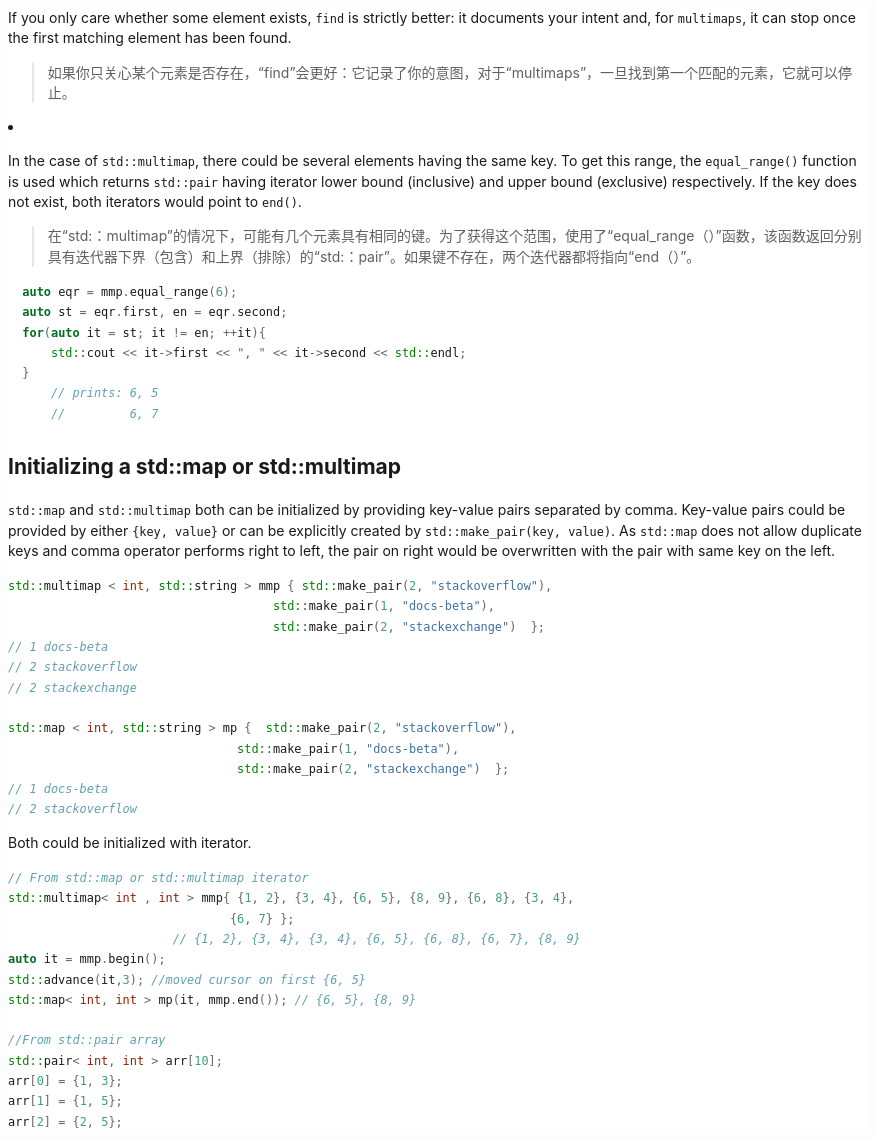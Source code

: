 If you only care whether some element exists, `find` is strictly better: it documents your intent and, for `multimaps`, it can stop once the first matching element has been found.

> 如果你只关心某个元素是否存在，“find”会更好：它记录了你的意图，对于“multimaps”，一旦找到第一个匹配的元素，它就可以停止。

</li>
<li>

In the case of `std::multimap`, there could be several elements having the same key. To get this range, the `equal_range()` function is used which returns `std::pair` having iterator lower bound (inclusive) and upper bound (exclusive) respectively. If the key does not exist, both iterators would point to `end()`.

> 在“std:：multimap”的情况下，可能有几个元素具有相同的键。为了获得这个范围，使用了“equal_range（）”函数，该函数返回分别具有迭代器下界（包含）和上界（排除）的“std:：pair”。如果键不存在，两个迭代器都将指向“end（）”。

```cpp
  auto eqr = mmp.equal_range(6);
  auto st = eqr.first, en = eqr.second;
  for(auto it = st; it != en; ++it){
      std::cout << it->first << ", " << it->second << std::endl; 
  }
      // prints: 6, 5
      //         6, 7

```

</li>

## Initializing a std::map or std::multimap

`std::map` and `std::multimap` both can be initialized by providing key-value pairs separated by comma. Key-value pairs could be provided by either `{key, value}` or can be explicitly created by `std::make_pair(key, value)`. As `std::map` does not allow duplicate keys and comma operator performs right to left, the pair on right would be overwritten with the pair with same key on the left.

```cpp
std::multimap < int, std::string > mmp { std::make_pair(2, "stackoverflow"),
                                     std::make_pair(1, "docs-beta"),
                                     std::make_pair(2, "stackexchange")  };
// 1 docs-beta
// 2 stackoverflow
// 2 stackexchange

std::map < int, std::string > mp {  std::make_pair(2, "stackoverflow"),
                                std::make_pair(1, "docs-beta"),
                                std::make_pair(2, "stackexchange")  }; 
// 1 docs-beta
// 2 stackoverflow

```

Both could be initialized with iterator.

```cpp
// From std::map or std::multimap iterator
std::multimap< int , int > mmp{ {1, 2}, {3, 4}, {6, 5}, {8, 9}, {6, 8}, {3, 4}, 
                               {6, 7} };
                       // {1, 2}, {3, 4}, {3, 4}, {6, 5}, {6, 8}, {6, 7}, {8, 9}
auto it = mmp.begin();
std::advance(it,3); //moved cursor on first {6, 5}
std::map< int, int > mp(it, mmp.end()); // {6, 5}, {8, 9}

//From std::pair array
std::pair< int, int > arr[10];
arr[0] = {1, 3};
arr[1] = {1, 5};
arr[2] = {2, 5};
```